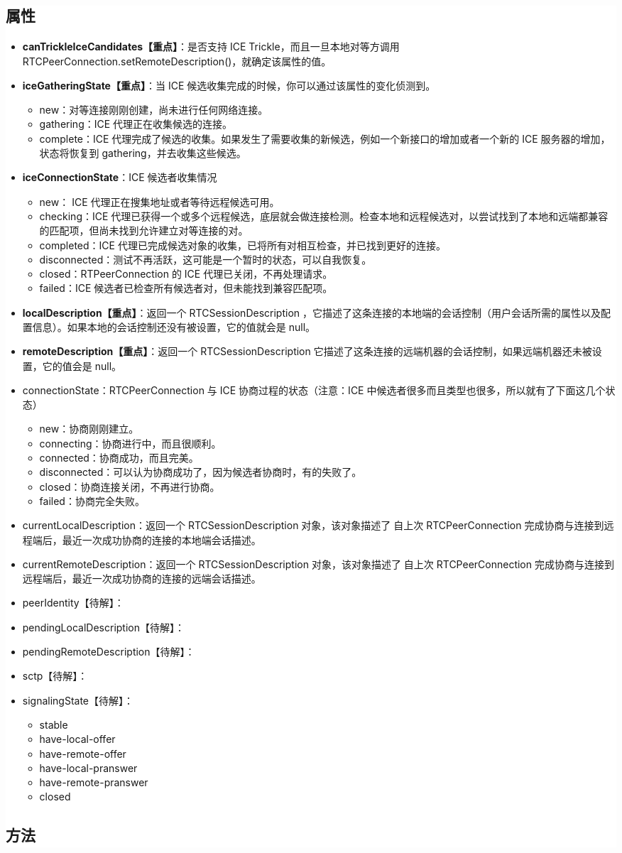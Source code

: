 ## 属性

- **canTrickleIceCandidates【重点】**：是否支持 ICE Trickle，而且一旦本地对等方调用 RTCPeerConnection.setRemoteDescription()，就确定该属性的值。

- **iceGatheringState【重点】**：当 ICE 候选收集完成的时候，你可以通过该属性的变化侦测到。

  - new：对等连接刚刚创建，尚未进行任何网络连接。
  - gathering：ICE 代理正在收集候选的连接。
  - complete：ICE 代理完成了候选的收集。如果发生了需要收集的新候选，例如一个新接口的增加或者一个新的 ICE 服务器的增加，状态将恢复到 gathering，并去收集这些候选。

- **iceConnectionState**：ICE 候选者收集情况

  - new： ICE 代理正在搜集地址或者等待远程候选可用。
  - checking：ICE 代理已获得一个或多个远程候选，底层就会做连接检测。检查本地和远程候选对，以尝试找到了本地和远端都兼容的匹配项，但尚未找到允许建立对等连接的对。
  - completed：ICE 代理已完成候选对象的收集，已将所有对相互检查，并已找到更好的连接。
  - disconnected：测试不再活跃，这可能是一个暂时的状态，可以自我恢复。
  - closed：RTPeerConnection 的 ICE 代理已关闭，不再处理请求。
  - failed：ICE 候选者已检查所有候选者对，但未能找到兼容匹配项。

- **localDescription【重点】**：返回一个 RTCSessionDescription ，它描述了这条连接的本地端的会话控制（用户会话所需的属性以及配置信息）。如果本地的会话控制还没有被设置，它的值就会是 null。
- **remoteDescription【重点】**：返回一个 RTCSessionDescription 它描述了这条连接的远端机器的会话控制，如果远端机器还未被设置，它的值会是 null。

- connectionState：RTCPeerConnection 与 ICE 协商过程的状态（注意：ICE 中候选者很多而且类型也很多，所以就有了下面这几个状态）

  - new：协商刚刚建立。
  - connecting：协商进行中，而且很顺利。
  - connected：协商成功，而且完美。
  - disconnected：可以认为协商成功了，因为候选者协商时，有的失败了。
  - closed：协商连接关闭，不再进行协商。
  - failed：协商完全失败。

- currentLocalDescription：返回一个 RTCSessionDescription 对象，该对象描述了 自上次 RTCPeerConnection 完成协商与连接到远程端后，最近一次成功协商的连接的本地端会话描述。

- currentRemoteDescription：返回一个 RTCSessionDescription 对象，该对象描述了 自上次 RTCPeerConnection 完成协商与连接到远程端后，最近一次成功协商的连接的远端会话描述。

- peerIdentity【待解】：

- pendingLocalDescription【待解】：

- pendingRemoteDescription【待解】：

- sctp【待解】：

- signalingState【待解】：
  - stable
  - have-local-offer
  - have-remote-offer
  - have-local-pranswer
  - have-remote-pranswer
  - closed

## 方法
